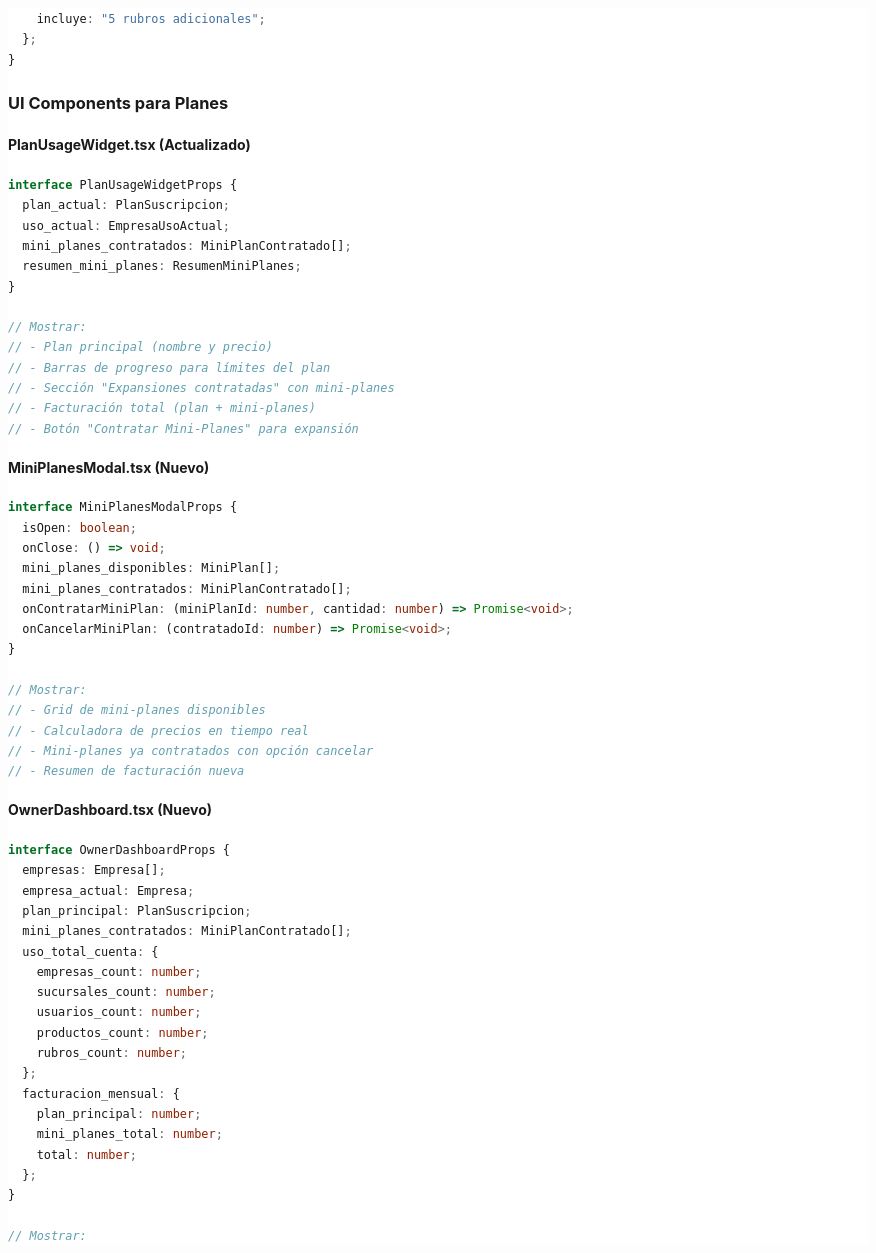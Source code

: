 ```typescript
    incluye: "5 rubros adicionales";
  };
}
```

### **UI Components para Planes**

#### **PlanUsageWidget.tsx (Actualizado)**
```typescript
interface PlanUsageWidgetProps {
  plan_actual: PlanSuscripcion;
  uso_actual: EmpresaUsoActual;
  mini_planes_contratados: MiniPlanContratado[];
  resumen_mini_planes: ResumenMiniPlanes;
}

// Mostrar:
// - Plan principal (nombre y precio)
// - Barras de progreso para límites del plan
// - Sección "Expansiones contratadas" con mini-planes
// - Facturación total (plan + mini-planes)
// - Botón "Contratar Mini-Planes" para expansión
```

#### **MiniPlanesModal.tsx (Nuevo)**
```typescript
interface MiniPlanesModalProps {
  isOpen: boolean;
  onClose: () => void;
  mini_planes_disponibles: MiniPlan[];
  mini_planes_contratados: MiniPlanContratado[];
  onContratarMiniPlan: (miniPlanId: number, cantidad: number) => Promise<void>;
  onCancelarMiniPlan: (contratadoId: number) => Promise<void>;
}

// Mostrar:
// - Grid de mini-planes disponibles
// - Calculadora de precios en tiempo real
// - Mini-planes ya contratados con opción cancelar
// - Resumen de facturación nueva
```

#### **OwnerDashboard.tsx (Nuevo)**
```typescript
interface OwnerDashboardProps {
  empresas: Empresa[];
  empresa_actual: Empresa;
  plan_principal: PlanSuscripcion;
  mini_planes_contratados: MiniPlanContratado[];
  uso_total_cuenta: {
    empresas_count: number;
    sucursales_count: number;
    usuarios_count: number;
    productos_count: number;
    rubros_count: number;
  };
  facturacion_mensual: {
    plan_principal: number;
    mini_planes_total: number;
    total: number;
  };
}

// Mostrar:
```